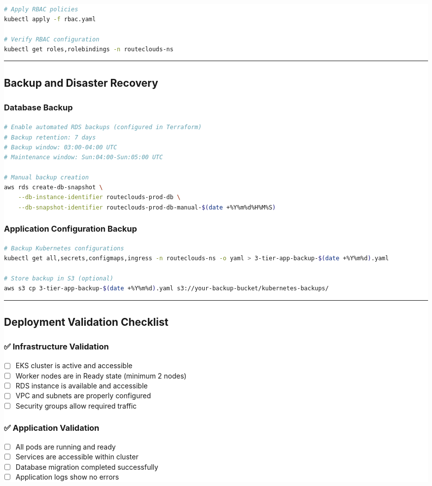 ```bash
# Apply RBAC policies
kubectl apply -f rbac.yaml

# Verify RBAC configuration
kubectl get roles,rolebindings -n routeclouds-ns
```

---

## Backup and Disaster Recovery

### Database Backup

```bash
# Enable automated RDS backups (configured in Terraform)
# Backup retention: 7 days
# Backup window: 03:00-04:00 UTC
# Maintenance window: Sun:04:00-Sun:05:00 UTC

# Manual backup creation
aws rds create-db-snapshot \
    --db-instance-identifier routeclouds-prod-db \
    --db-snapshot-identifier routeclouds-prod-db-manual-$(date +%Y%m%d%H%M%S)
```

### Application Configuration Backup

```bash
# Backup Kubernetes configurations
kubectl get all,secrets,configmaps,ingress -n routeclouds-ns -o yaml > 3-tier-app-backup-$(date +%Y%m%d).yaml

# Store backup in S3 (optional)
aws s3 cp 3-tier-app-backup-$(date +%Y%m%d).yaml s3://your-backup-bucket/kubernetes-backups/
```

---

## Deployment Validation Checklist

### ✅ Infrastructure Validation
- [ ] EKS cluster is active and accessible
- [ ] Worker nodes are in Ready state (minimum 2 nodes)
- [ ] RDS instance is available and accessible
- [ ] VPC and subnets are properly configured
- [ ] Security groups allow required traffic

### ✅ Application Validation
- [ ] All pods are running and ready
- [ ] Services are accessible within cluster
- [ ] Database migration completed successfully
- [ ] Application logs show no errors
